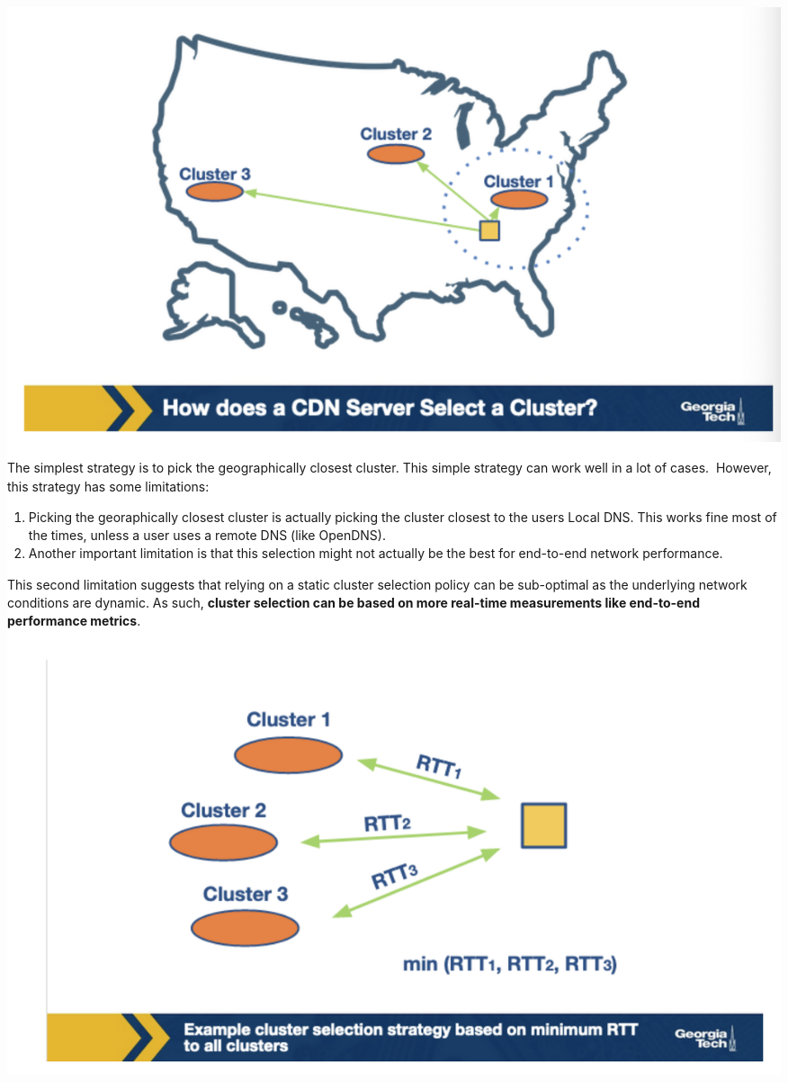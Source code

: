 ![Screen_Shot_2020-04-22_at_8-22-57_AM.png](image/Screen_Shot_2020-04-22_at_8-22-57_AM.png)

The simplest strategy is to pick the geographically closest cluster. This simple strategy can work well in a lot of cases.  However, this strategy has some limitations:

1. Picking the georaphically closest cluster is actually picking the cluster closest to the users Local DNS. This works fine most of the times, unless a user uses a remote DNS (like OpenDNS).
2. Another important limitation is that this selection might not actually be the best for end-to-end network performance.

This second limitation suggests that relying on a static cluster selection policy can be sub-optimal as the underlying network conditions are dynamic. As such, **cluster selection can be based on more real-time measurements like end-to-end performance metrics**.

![Screen_Shot_2020-04-22_at_8-26-18_AM.png](image/Screen_Shot_2020-04-22_at_8-26-18_AM.png)
